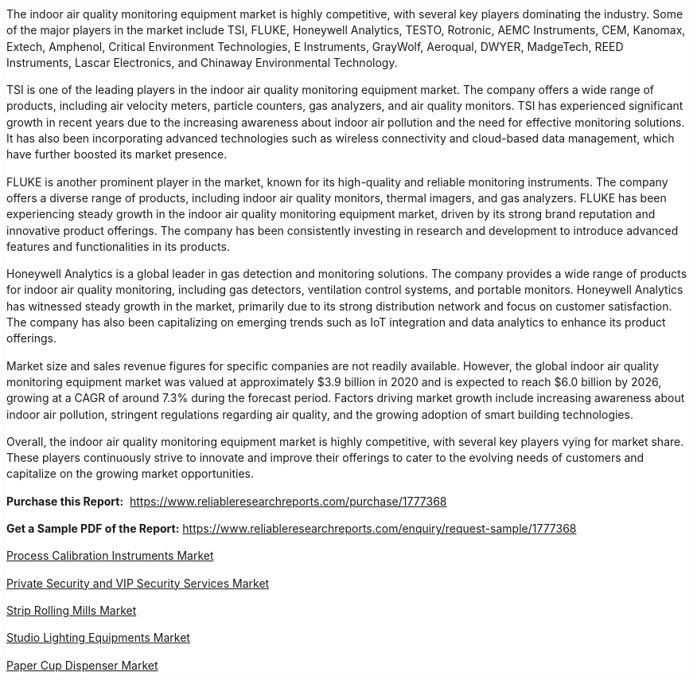 <p><p>The indoor air quality monitoring equipment market is highly competitive, with several key players dominating the industry. Some of the major players in the market include TSI, FLUKE, Honeywell Analytics, TESTO, Rotronic, AEMC Instruments, CEM, Kanomax, Extech, Amphenol, Critical Environment Technologies, E Instruments, GrayWolf, Aeroqual, DWYER, MadgeTech, REED Instruments, Lascar Electronics, and Chinaway Environmental Technology.</p><p>TSI is one of the leading players in the indoor air quality monitoring equipment market. The company offers a wide range of products, including air velocity meters, particle counters, gas analyzers, and air quality monitors. TSI has experienced significant growth in recent years due to the increasing awareness about indoor air pollution and the need for effective monitoring solutions. It has also been incorporating advanced technologies such as wireless connectivity and cloud-based data management, which have further boosted its market presence.</p><p>FLUKE is another prominent player in the market, known for its high-quality and reliable monitoring instruments. The company offers a diverse range of products, including indoor air quality monitors, thermal imagers, and gas analyzers. FLUKE has been experiencing steady growth in the indoor air quality monitoring equipment market, driven by its strong brand reputation and innovative product offerings. The company has been consistently investing in research and development to introduce advanced features and functionalities in its products.</p><p>Honeywell Analytics is a global leader in gas detection and monitoring solutions. The company provides a wide range of products for indoor air quality monitoring, including gas detectors, ventilation control systems, and portable monitors. Honeywell Analytics has witnessed steady growth in the market, primarily due to its strong distribution network and focus on customer satisfaction. The company has also been capitalizing on emerging trends such as IoT integration and data analytics to enhance its product offerings.</p><p>Market size and sales revenue figures for specific companies are not readily available. However, the global indoor air quality monitoring equipment market was valued at approximately $3.9 billion in 2020 and is expected to reach $6.0 billion by 2026, growing at a CAGR of around 7.3% during the forecast period. Factors driving market growth include increasing awareness about indoor air pollution, stringent regulations regarding air quality, and the growing adoption of smart building technologies.</p><p>Overall, the indoor air quality monitoring equipment market is highly competitive, with several key players vying for market share. These players continuously strive to innovate and improve their offerings to cater to the evolving needs of customers and capitalize on the growing market opportunities.</p></p>
<p><strong>Purchase this Report:</strong>&nbsp;&nbsp;<a href="https://www.reliableresearchreports.com/purchase/1777368">https://www.reliableresearchreports.com/purchase/1777368</a></p>
<p></p>
<p><strong>Get a Sample PDF of the Report:</strong>&nbsp;<a href="https://www.reliableresearchreports.com/enquiry/request-sample/1777368">https://www.reliableresearchreports.com/enquiry/request-sample/1777368</a></p>
<p><p><a href="https://issuu.com/reportprime-2/docs/process-calibration-instruments-market-size-2030.p">Process Calibration Instruments Market</a></p><p><a href="https://issuu.com/reportprime-2/docs/private-security-and-vip-security-services-market-">Private Security and VIP Security Services Market</a></p><p><a href="https://github.com/YashRP12/Market-Research-Report-List-2/blob/main/strip-rolling-mills-market.md">Strip Rolling Mills Market</a></p><p><a href="https://github.com/Chiragrp24/Market-Research-Report-List-2/blob/main/studio-lighting-equipments-market.md">Studio Lighting Equipments Market</a></p><p><a href="https://medium.com/@beverlyfields2012/paper-cup-dispenser-market-the-key-to-successful-business-strategy-forecast-till-2030-15dd58bd6133">Paper Cup Dispenser Market</a></p></p>